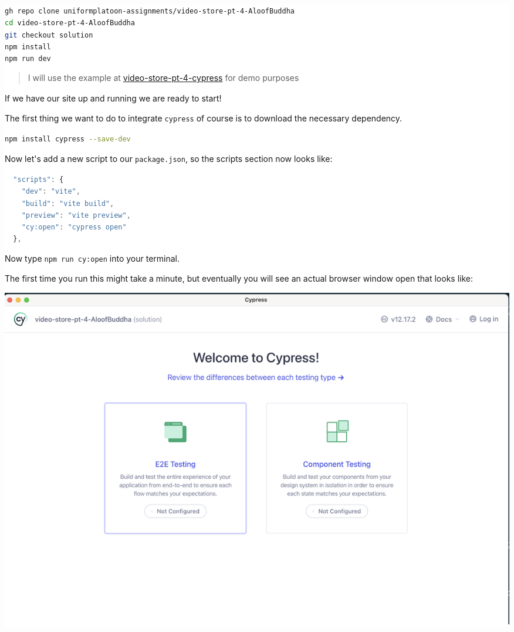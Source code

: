 ```sh
gh repo clone uniformplatoon-assignments/video-store-pt-4-AloofBuddha
cd video-store-pt-4-AloofBuddha
git checkout solution
npm install
npm run dev
```

> I will use the example at [video-store-pt-4-cypress](./video-store-pt-4-cypress/) for demo purposes

If we have our site up and running we are ready to start!

The first thing we want to do to integrate `cypress` of course is to download the necessary dependency.

```sh
npm install cypress --save-dev
```

Now let's add a new script to our `package.json`, so the scripts section now looks like:

```js
  "scripts": {
    "dev": "vite",
    "build": "vite build",
    "preview": "vite preview",
    "cy:open": "cypress open"
  },
```

Now type `npm run cy:open` into your terminal.

The first time you run this might take a minute, but eventually you will see an actual browser window open that looks like:

![cypress initial](./page-resources/cypress-initial.png)
